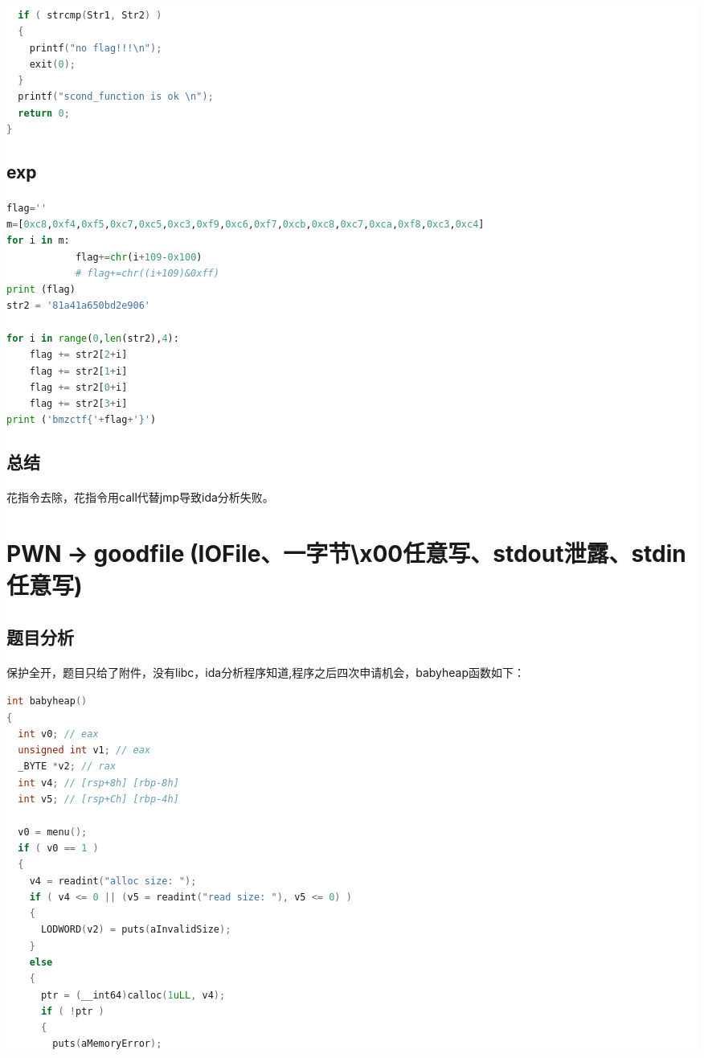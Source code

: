 ```c
  if ( strcmp(Str1, Str2) )
  {
    printf("no flag!!!\n");
    exit(0);
  }
  printf("scond_function is ok \n");
  return 0;
}
```

## exp

```python
flag=''
m=[0xc8,0xf4,0xf5,0xc7,0xc5,0xc3,0xf9,0xc6,0xf7,0xcb,0xc8,0xc7,0xca,0xf8,0xc3,0xc4]
for i in m:
            flag+=chr(i+109-0x100)
            # flag+=chr((i+109)&0xff)
print (flag)
str2 = '81a41a650bd2e906'

for i in range(0,len(str2),4):
    flag += str2[2+i]
    flag += str2[1+i]
    flag += str2[0+i]
    flag += str2[3+i]
print ('bmzctf{'+flag+'}')
```

## 总结

花指令去除，花指令用call代替jmp导致ida分析失败。

# PWN -> goodfile (IOFile、一字节\x00任意写、stdout泄露、stdin任意写)

## 题目分析

保护全开，题目只给了附件，没有libc，ida分析程序知道,程序之后四次申请机会，babyheap函数如下：

```c
int babyheap()
{
  int v0; // eax
  unsigned int v1; // eax
  _BYTE *v2; // rax
  int v4; // [rsp+8h] [rbp-8h]
  int v5; // [rsp+Ch] [rbp-4h]

  v0 = menu();
  if ( v0 == 1 )
  {
    v4 = readint("alloc size: ");
    if ( v4 <= 0 || (v5 = readint("read size: "), v5 <= 0) )
    {
      LODWORD(v2) = puts(aInvalidSize);
    }
    else
    {
      ptr = (__int64)calloc(1uLL, v4);
      if ( !ptr )
      {
        puts(aMemoryError);
```